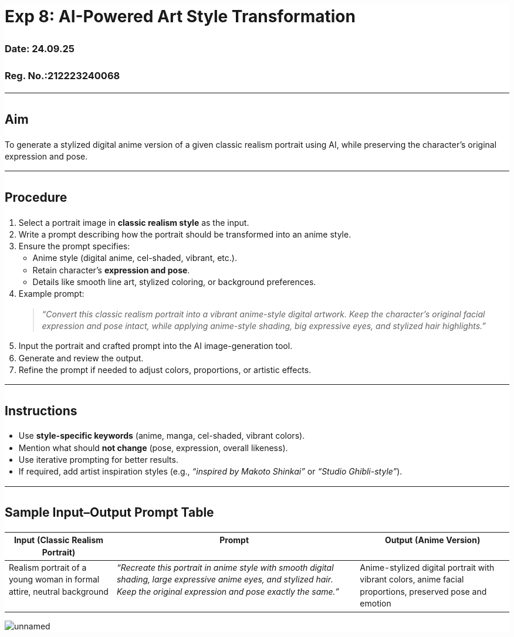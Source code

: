 # Exp 8: AI-Powered Art Style Transformation  

### Date: 24.09.25
### Reg. No.:212223240068

---

## Aim  
To generate a stylized digital anime version of a given classic realism portrait using AI, while preserving the character’s original expression and pose.  

---

## Procedure  
1. Select a portrait image in **classic realism style** as the input.  
2. Write a prompt describing how the portrait should be transformed into an anime style.  
3. Ensure the prompt specifies:  
   - Anime style (digital anime, cel-shaded, vibrant, etc.).  
   - Retain character’s **expression and pose**.  
   - Details like smooth line art, stylized coloring, or background preferences.  
4. Example prompt:  
   > *“Convert this classic realism portrait into a vibrant anime-style digital artwork. Keep the character’s original facial expression and pose intact, while applying anime-style shading, big expressive eyes, and stylized hair highlights.”*  
5. Input the portrait and crafted prompt into the AI image-generation tool.  
6. Generate and review the output.  
7. Refine the prompt if needed to adjust colors, proportions, or artistic effects.  

---

## Instructions  
- Use **style-specific keywords** (anime, manga, cel-shaded, vibrant colors).  
- Mention what should **not change** (pose, expression, overall likeness).  
- Use iterative prompting for better results.  
- If required, add artist inspiration styles (e.g., *“inspired by Makoto Shinkai”* or *“Studio Ghibli-style”*).  

---

## Sample Input–Output Prompt Table  

| Input (Classic Realism Portrait) | Prompt | Output (Anime Version) |
|----------------------------------|--------|-------------------------|
| Realism portrait of a young woman in formal attire, neutral background | *“Recreate this portrait in anime style with smooth digital shading, large expressive anime eyes, and stylized hair. Keep the original expression and pose exactly the same.”* | Anime-stylized digital portrait with vibrant colors, anime facial proportions, preserved pose and emotion |  

<img width="1024" height="1024" alt="unnamed" src="https://github.com/user-attachments/assets/f96e2cb6-0d44-49c3-a680-2b82f5f99258" />
